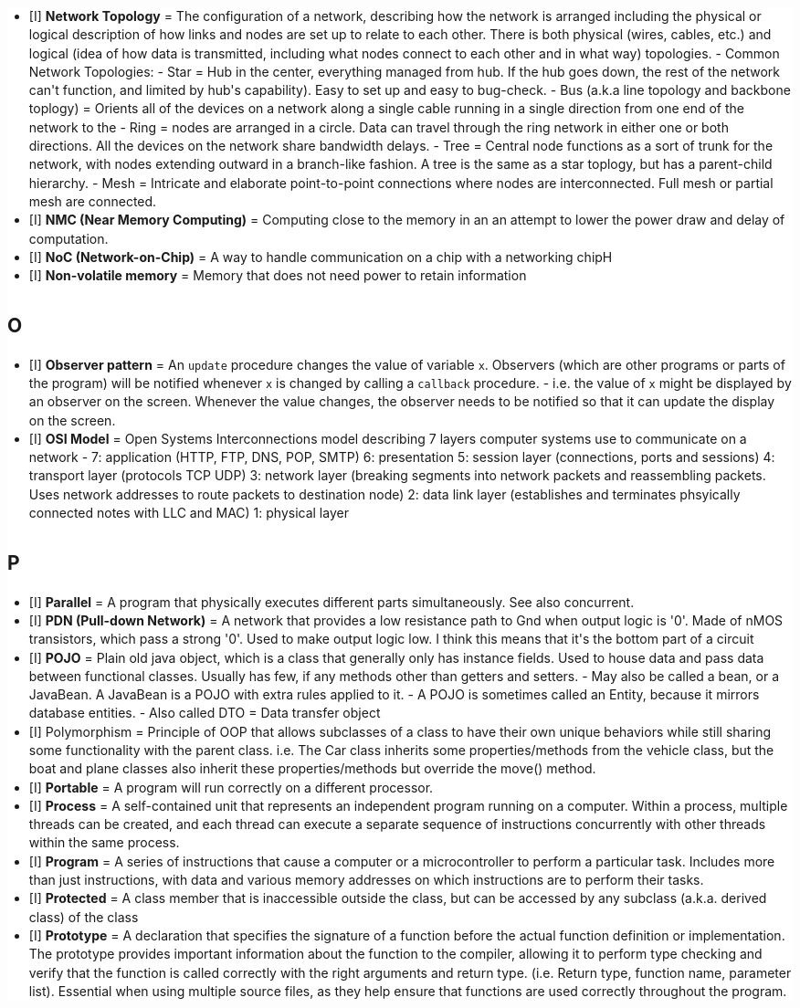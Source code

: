 - [I] **Network Topology** = The configuration of a network, describing how the network is arranged including the physical or logical description of how links and nodes are set up to relate to each other. There is both physical (wires, cables, etc.) and logical (idea of how data is transmitted, including what nodes connect to each other and in what way) topologies.  - Common Network Topologies: - Star = Hub in the center, everything managed from hub. If the hub goes down, the rest of the network can't function, and limited by hub's capability). Easy to set up and easy to bug-check.  - Bus (a.k.a line topology and backbone toplogy) = Orients all of the devices on a network along a single cable running in a single direction from one end of the network to the - Ring = nodes are arranged in a circle. Data can travel through the ring network in either one or both directions. All the devices on the network share bandwidth delays.  - Tree = Central node functions as a sort of trunk for the network, with nodes extending outward in a branch-like fashion. A tree is the same as a star toplogy, but has a parent-child hierarchy.  - Mesh = Intricate and elaborate point-to-point connections where nodes are interconnected. Full mesh or partial mesh are connected.
- [I] **NMC (Near Memory Computing)** = Computing close to the memory in an an attempt to lower the power draw and delay of computation. 
- [I] **NoC (Network-on-Chip)** = A way to handle communication on a chip with a networking chipH
- [I] **Non-volatile memory** = Memory that does not need power to retain information

## O
- [I] **Observer pattern** = An `update` procedure changes the value of variable `x`. Observers (which are other programs or parts of the program) will be notified whenever `x` is changed by calling a `callback` procedure.  - i.e. the value of `x` might be displayed by an observer on the screen. Whenever the value changes, the observer needs to be notified so that it can update the display on the screen. 
- [I] **OSI Model** = Open Systems Interconnections model describing 7 layers computer systems use to communicate on a network - 7: application (HTTP, FTP, DNS, POP, SMTP) 6: presentation 5: session layer (connections, ports and sessions) 4: transport layer (protocols TCP UDP) 3: network layer (breaking segments into network packets and reassembling packets. Uses network addresses to route packets to destination node) 2: data link layer (establishes and terminates phsyically connected notes with LLC and MAC) 1: physical layer

## P
- [I] **Parallel** = A program that physically executes different parts simultaneously. See also concurrent. 
- [I] **PDN (Pull-down Network)** = A network that provides a low resistance path to Gnd when output logic is '0'. Made of nMOS transistors, which pass a strong '0'. Used to make output logic low. I think this means that it's the bottom part of a circuit
- [I] **POJO** = Plain old java object, which is a class that generally only has instance fields. Used to house data and pass data between functional classes. Usually has few, if any methods other than getters and setters.  - May also be called a bean, or a JavaBean. A JavaBean is a POJO with extra rules applied to it.  - A POJO is sometimes called an Entity, because it mirrors database entities.  - Also called DTO = Data transfer object
- [I] Polymorphism = Principle of OOP that allows subclasses of a class to have their own unique behaviors while still sharing some functionality with the parent class. i.e. The Car class inherits some properties/methods from the vehicle class, but the boat and plane classes also inherit these properties/methods but override the move() method.
- [I] **Portable** = A program will run correctly on a different processor.
- [I] **Process** = A self-contained unit that represents an independent program running on a computer. Within a process, multiple threads can be created, and each thread can execute a separate sequence of instructions concurrently with other threads within the same process.
- [I] **Program** = A series of instructions that cause a computer or a microcontroller to perform a particular task. Includes more than just instructions, with data and various memory addresses on which instructions are to perform their tasks.  
- [I] **Protected** = A class member that is inaccessible outside the class, but can be accessed by any subclass (a.k.a. derived class) of the class
- [I] **Prototype** = A declaration that specifies the signature of a function before the actual function definition or implementation. The prototype provides important information about the function to the compiler, allowing it to perform type checking and verify that the function is called correctly with the right arguments and return type. (i.e. Return type, function name, parameter list). Essential when using multiple source files, as they help ensure that functions are used correctly throughout the program. 
